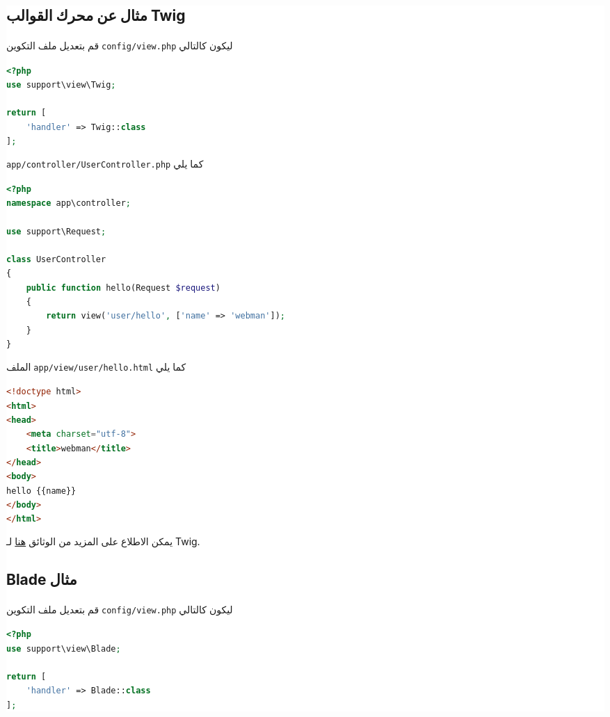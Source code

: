 ## مثال عن محرك القوالب Twig
قم بتعديل ملف التكوين `config/view.php` ليكون كالتالي
```php
<?php
use support\view\Twig;

return [
    'handler' => Twig::class
];
```

`app/controller/UserController.php` كما يلي

```php
<?php
namespace app\controller;

use support\Request;

class UserController
{
    public function hello(Request $request)
    {
        return view('user/hello', ['name' => 'webman']);
    }
}
```

الملف `app/view/user/hello.html` كما يلي

```html
<!doctype html>
<html>
<head>
    <meta charset="utf-8">
    <title>webman</title>
</head>
<body>
hello {{name}}
</body>
</html>
```

يمكن الاطلاع على المزيد من الوثائق [هنا](https://twig.symfony.com/doc/3.x/) لـ Twig.

## Blade مثال
قم بتعديل ملف التكوين `config/view.php` ليكون كالتالي
```php
<?php
use support\view\Blade;

return [
    'handler' => Blade::class
];
```

